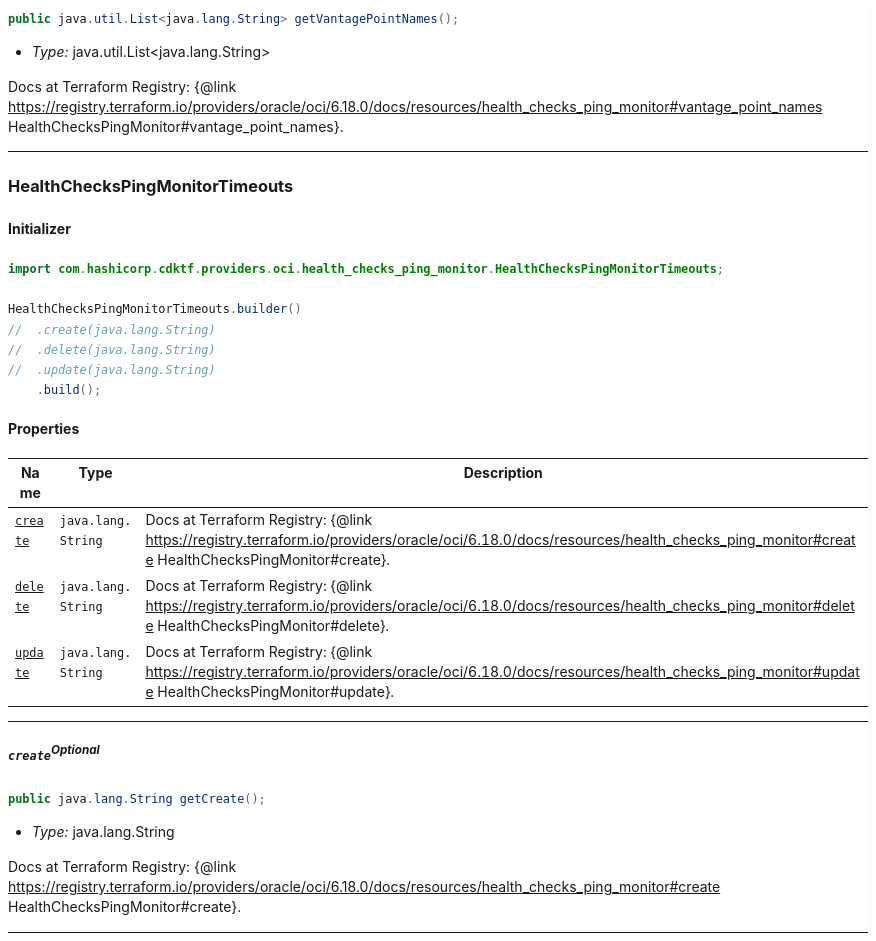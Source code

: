 ```java
public java.util.List<java.lang.String> getVantagePointNames();
```

- *Type:* java.util.List<java.lang.String>

Docs at Terraform Registry: {@link https://registry.terraform.io/providers/oracle/oci/6.18.0/docs/resources/health_checks_ping_monitor#vantage_point_names HealthChecksPingMonitor#vantage_point_names}.

---

### HealthChecksPingMonitorTimeouts <a name="HealthChecksPingMonitorTimeouts" id="rhizo-co-terraform-provider-oci.healthChecksPingMonitor.HealthChecksPingMonitorTimeouts"></a>

#### Initializer <a name="Initializer" id="rhizo-co-terraform-provider-oci.healthChecksPingMonitor.HealthChecksPingMonitorTimeouts.Initializer"></a>

```java
import com.hashicorp.cdktf.providers.oci.health_checks_ping_monitor.HealthChecksPingMonitorTimeouts;

HealthChecksPingMonitorTimeouts.builder()
//  .create(java.lang.String)
//  .delete(java.lang.String)
//  .update(java.lang.String)
    .build();
```

#### Properties <a name="Properties" id="Properties"></a>

| **Name** | **Type** | **Description** |
| --- | --- | --- |
| <code><a href="#rhizo-co-terraform-provider-oci.healthChecksPingMonitor.HealthChecksPingMonitorTimeouts.property.create">create</a></code> | <code>java.lang.String</code> | Docs at Terraform Registry: {@link https://registry.terraform.io/providers/oracle/oci/6.18.0/docs/resources/health_checks_ping_monitor#create HealthChecksPingMonitor#create}. |
| <code><a href="#rhizo-co-terraform-provider-oci.healthChecksPingMonitor.HealthChecksPingMonitorTimeouts.property.delete">delete</a></code> | <code>java.lang.String</code> | Docs at Terraform Registry: {@link https://registry.terraform.io/providers/oracle/oci/6.18.0/docs/resources/health_checks_ping_monitor#delete HealthChecksPingMonitor#delete}. |
| <code><a href="#rhizo-co-terraform-provider-oci.healthChecksPingMonitor.HealthChecksPingMonitorTimeouts.property.update">update</a></code> | <code>java.lang.String</code> | Docs at Terraform Registry: {@link https://registry.terraform.io/providers/oracle/oci/6.18.0/docs/resources/health_checks_ping_monitor#update HealthChecksPingMonitor#update}. |

---

##### `create`<sup>Optional</sup> <a name="create" id="rhizo-co-terraform-provider-oci.healthChecksPingMonitor.HealthChecksPingMonitorTimeouts.property.create"></a>

```java
public java.lang.String getCreate();
```

- *Type:* java.lang.String

Docs at Terraform Registry: {@link https://registry.terraform.io/providers/oracle/oci/6.18.0/docs/resources/health_checks_ping_monitor#create HealthChecksPingMonitor#create}.

---